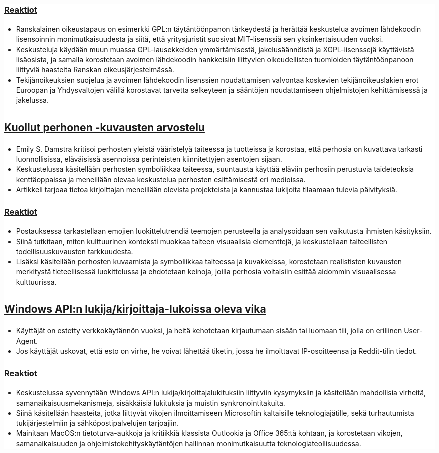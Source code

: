### [Reaktiot](https://news.ycombinator.com/item?id=39587344)

- Ranskalainen oikeustapaus on esimerkki GPL:n täytäntöönpanon tärkeydestä ja herättää keskustelua avoimen lähdekoodin lisensoinnin monimutkaisuudesta ja siitä, että yritysjuristit suosivat MIT-lisenssiä sen yksinkertaisuuden vuoksi.
- Keskusteluja käydään muun muassa GPL-lausekkeiden ymmärtämisestä, jakelusäännöistä ja XGPL-lisenssejä käyttävistä lisäosista, ja samalla korostetaan avoimen lähdekoodin hankkeisiin liittyvien oikeudellisten tuomioiden täytäntöönpanoon liittyviä haasteita Ranskan oikeusjärjestelmässä.
- Tekijänoikeuksien suojelua ja avoimen lähdekoodin lisenssien noudattamisen valvontaa koskevien tekijänoikeuslakien erot Euroopan ja Yhdysvaltojen välillä korostavat tarvetta selkeyteen ja sääntöjen noudattamiseen ohjelmistojen kehittämisessä ja jakelussa.

## [Kuollut perhonen -kuvausten arvostelu](https://www.emilydamstra.com/please-enough-dead-butterflies/)

- Emily S. Damstra kritisoi perhosten yleistä vääristelyä taiteessa ja tuotteissa ja korostaa, että perhosia on kuvattava tarkasti luonnollisissa, eläväisissä asennoissa perinteisten kiinnitettyjen asentojen sijaan.
- Keskustelussa käsitellään perhosten symboliikkaa taiteessa, suuntausta käyttää eläviin perhosiin perustuvia taideteoksia kenttäoppaissa ja meneillään olevaa keskustelua perhosten esittämisestä eri medioissa.
- Artikkeli tarjoaa tietoa kirjoittajan meneillään olevista projekteista ja kannustaa lukijoita tilaamaan tulevia päivityksiä.

### [Reaktiot](https://news.ycombinator.com/item?id=39585207)

- Postauksessa tarkastellaan emojien luokittelutrendiä teemojen perusteella ja analysoidaan sen vaikutusta ihmisten käsityksiin.
- Siinä tutkitaan, miten kulttuurinen konteksti muokkaa taiteen visuaalisia elementtejä, ja keskustellaan taiteellisten todellisuuskuvausten tarkkuudesta.
- Lisäksi käsitellään perhosten kuvaamista ja symboliikkaa taiteessa ja kuvakkeissa, korostetaan realististen kuvausten merkitystä tieteellisessä luokittelussa ja ehdotetaan keinoja, joilla perhosia voitaisiin esittää aidommin visuaalisessa kulttuurissa.

## [Windows API:n lukija/kirjoittaja-lukoissa oleva vika](https://old.reddit.com/r/cpp/comments/1b55686/maybe_possible_bug_in_stdshared_mutex_on_windows/)

- Käyttäjät on estetty verkkokäytännön vuoksi, ja heitä kehotetaan kirjautumaan sisään tai luomaan tili, jolla on erillinen User-Agent.
- Jos käyttäjät uskovat, että esto on virhe, he voivat lähettää tiketin, jossa he ilmoittavat IP-osoitteensa ja Reddit-tilin tiedot.

### [Reaktiot](https://news.ycombinator.com/item?id=39581664)

- Keskustelussa syvennytään Windows API:n lukija/kirjoittajalukituksiin liittyviin kysymyksiin ja käsitellään mahdollisia virheitä, samanaikaisuusmekanismeja, sisäkkäisiä lukituksia ja muistin synkronointitakuita.
- Siinä käsitellään haasteita, jotka liittyvät vikojen ilmoittamiseen Microsoftin kaltaisille teknologiajätille, sekä turhautumista tukijärjestelmiin ja sähköpostipalvelujen tarjoajiin.
- Mainitaan MacOS:n tietoturva-aukkoja ja kritiikkiä klassista Outlookia ja Office 365:tä kohtaan, ja korostetaan vikojen, samanaikaisuuden ja ohjelmistokehityskäytäntöjen hallinnan monimutkaisuutta teknologiateollisuudessa.
